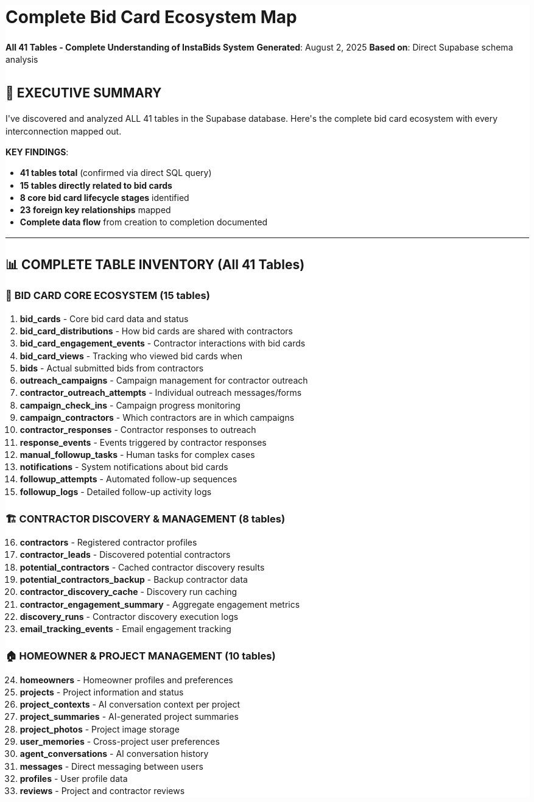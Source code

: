 # Complete Bid Card Ecosystem Map
**All 41 Tables - Complete Understanding of InstaBids System**
**Generated**: August 2, 2025
**Based on**: Direct Supabase schema analysis

## 🎯 EXECUTIVE SUMMARY

I've discovered and analyzed ALL 41 tables in the Supabase database. Here's the complete bid card ecosystem with every interconnection mapped out.

**KEY FINDINGS**:
- **41 tables total** (confirmed via direct SQL query)
- **15 tables directly related to bid cards** 
- **8 core bid card lifecycle stages** identified
- **23 foreign key relationships** mapped
- **Complete data flow** from creation to completion documented

---

## 📊 COMPLETE TABLE INVENTORY (All 41 Tables)

### 🎯 **BID CARD CORE ECOSYSTEM** (15 tables)
1. **bid_cards** - Core bid card data and status
2. **bid_card_distributions** - How bid cards are shared with contractors
3. **bid_card_engagement_events** - Contractor interactions with bid cards
4. **bid_card_views** - Tracking who viewed bid cards when
5. **bids** - Actual submitted bids from contractors
6. **outreach_campaigns** - Campaign management for contractor outreach
7. **contractor_outreach_attempts** - Individual outreach messages/forms
8. **campaign_check_ins** - Campaign progress monitoring
9. **campaign_contractors** - Which contractors are in which campaigns
10. **contractor_responses** - Contractor responses to outreach
11. **response_events** - Events triggered by contractor responses
12. **manual_followup_tasks** - Human tasks for complex cases
13. **notifications** - System notifications about bid cards
14. **followup_attempts** - Automated follow-up sequences
15. **followup_logs** - Detailed follow-up activity logs

### 🏗️ **CONTRACTOR DISCOVERY & MANAGEMENT** (8 tables)
16. **contractors** - Registered contractor profiles
17. **contractor_leads** - Discovered potential contractors
18. **potential_contractors** - Cached contractor discovery results
19. **potential_contractors_backup** - Backup contractor data
20. **contractor_discovery_cache** - Discovery run caching
21. **contractor_engagement_summary** - Aggregate engagement metrics
22. **discovery_runs** - Contractor discovery execution logs
23. **email_tracking_events** - Email engagement tracking

### 🏠 **HOMEOWNER & PROJECT MANAGEMENT** (10 tables)
24. **homeowners** - Homeowner profiles and preferences
25. **projects** - Project information and status
26. **project_contexts** - AI conversation context per project
27. **project_summaries** - AI-generated project summaries
28. **project_photos** - Project image storage
29. **user_memories** - Cross-project user preferences
30. **agent_conversations** - AI conversation history
31. **messages** - Direct messaging between users
32. **profiles** - User profile data
33. **reviews** - Project and contractor reviews
